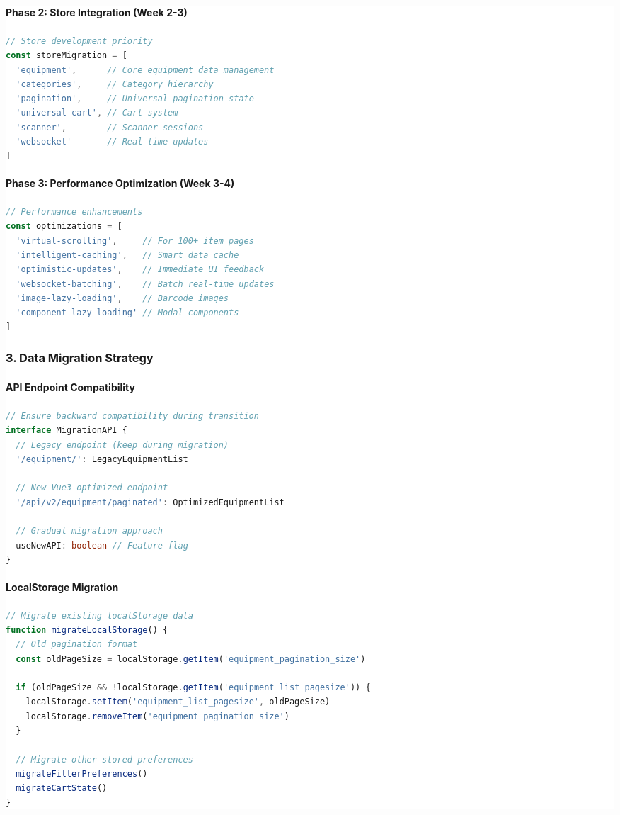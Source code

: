 #### Phase 2: Store Integration (Week 2-3)

```typescript
// Store development priority
const storeMigration = [
  'equipment',      // Core equipment data management
  'categories',     // Category hierarchy
  'pagination',     // Universal pagination state
  'universal-cart', // Cart system
  'scanner',        // Scanner sessions
  'websocket'       // Real-time updates
]
```

#### Phase 3: Performance Optimization (Week 3-4)

```typescript
// Performance enhancements
const optimizations = [
  'virtual-scrolling',     // For 100+ item pages
  'intelligent-caching',   // Smart data cache
  'optimistic-updates',    // Immediate UI feedback
  'websocket-batching',    // Batch real-time updates
  'image-lazy-loading',    // Barcode images
  'component-lazy-loading' // Modal components
]
```

### 3. **Data Migration Strategy**

#### API Endpoint Compatibility

```typescript
// Ensure backward compatibility during transition
interface MigrationAPI {
  // Legacy endpoint (keep during migration)
  '/equipment/': LegacyEquipmentList

  // New Vue3-optimized endpoint
  '/api/v2/equipment/paginated': OptimizedEquipmentList

  // Gradual migration approach
  useNewAPI: boolean // Feature flag
}
```

#### LocalStorage Migration

```typescript
// Migrate existing localStorage data
function migrateLocalStorage() {
  // Old pagination format
  const oldPageSize = localStorage.getItem('equipment_pagination_size')

  if (oldPageSize && !localStorage.getItem('equipment_list_pagesize')) {
    localStorage.setItem('equipment_list_pagesize', oldPageSize)
    localStorage.removeItem('equipment_pagination_size')
  }

  // Migrate other stored preferences
  migrateFilterPreferences()
  migrateCartState()
}
```
